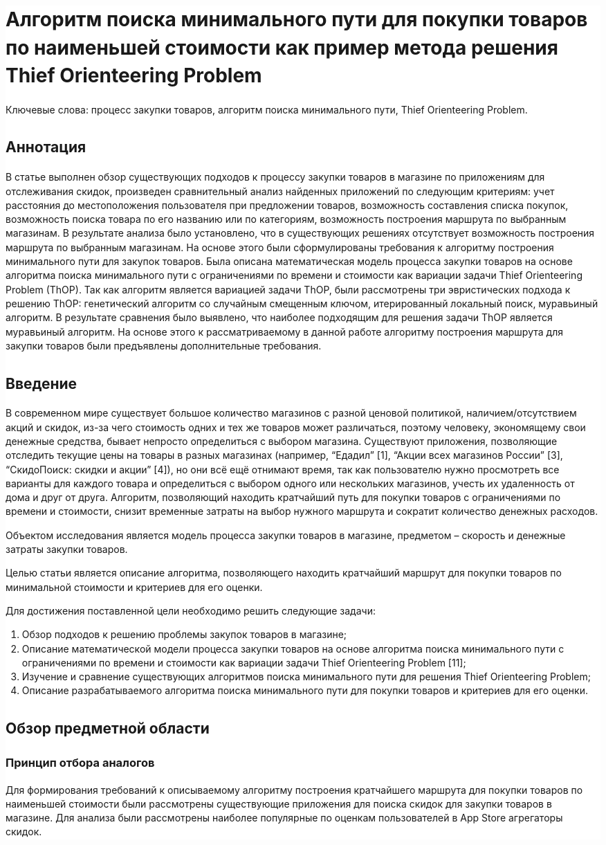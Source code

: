 # Алгоритм поиска минимального пути для покупки товаров по наименьшей стоимости как пример метода решения Thief Orienteering Problem

Ключевые слова: процесс закупки товаров, алгоритм поиска минимального пути, Thief Orienteering Problem.

## Аннотация
В статье выполнен обзор существующих подходов к процессу закупки товаров в магазине по приложениям для отслеживания скидок, произведен сравнительный анализ найденных приложений по следующим критериям: учет расстояния до местоположения пользователя при предложении товаров, возможность составления списка покупок, возможность поиска товара по его названию или по категориям, возможность построения маршрута по выбранным магазинам. В результате анализа было установлено, что в существующих решениях отсутствует возможность построения маршрута по выбранным магазинам. На основе этого были сформулированы требования к алгоритму построения минимального пути для закупок товаров. Была описана математическая модель процесса закупки товаров на основе алгоритма поиска минимального пути с ограничениями по времени и стоимости как вариации задачи Thief Orienteering Problem (ThOP). Так как алгоритм является вариацией задачи ThOP, были рассмотрены три эвристических подхода к решению ThOP: генетический алгоритм со случайным смещенным ключом, итерированный локальный поиск, муравьиный алгоритм. В результате сравнения было выявлено, что наиболее подходящим для решения задачи ThOP является муравьиный алгоритм. На основе этого к рассматриваемому в данной работе алгоритму построения маршрута для закупки товаров были предъявлены дополнительные требования.


## Введение
В современном мире существует большое количество магазинов с разной ценовой политикой, наличием/отсутствием акций и скидок, из-за чего стоимость одних и тех же товаров может различаться, поэтому человеку, экономящему свои денежные средства, бывает непросто определиться с выбором магазина. Существуют приложения, позволяющие отследить текущие цены на товары в разных магазинах (например, “Едадил” [1], “Акции всех магазинов России” [3], “СкидоПоиск: скидки и акции” [4]), но они всё ещё отнимают время, так как пользователю нужно просмотреть все варианты для каждого товара и определиться с выбором одного или нескольких магазинов, учесть их удаленность от дома и друг от друга. Алгоритм, позволяющий находить кратчайший путь для покупки товаров с ограничениями по времени и стоимости, снизит временные затраты на выбор нужного маршрута и сократит количество денежных расходов.

Объектом исследования является модель процесса закупки товаров в магазине, предметом – скорость и денежные затраты закупки товаров.

Целью статьи является описание алгоритма, позволяющего находить кратчайший маршрут для покупки товаров по минимальной стоимости и критериев для его оценки.

Для достижения поставленной цели необходимо решить следующие задачи:
1. Обзор подходов к решению проблемы закупок товаров в магазине;
2. Описание математической модели процесса закупки товаров на основе алгоритма поиска минимального пути с ограничениями по времени и стоимости как вариации задачи Thief Orienteering Problem [11];
3. Изучение и сравнение существующих алгоритмов поиска минимального пути для решения Thief Orienteering Problem;
4. Описание разрабатываемого алгоритма поиска минимального пути для покупки товаров и критериев для его оценки.

## Обзор предметной области
### Принцип отбора аналогов
Для формирования требований к описываемому алгоритму построения кратчайшего маршрута для покупки товаров по наименьшей стоимости были рассмотрены существующие приложения для поиска скидок для закупки товаров в магазине. Для анализа были рассмотрены наиболее популярные по оценкам пользователей в App Store агрегаторы скидок. 
